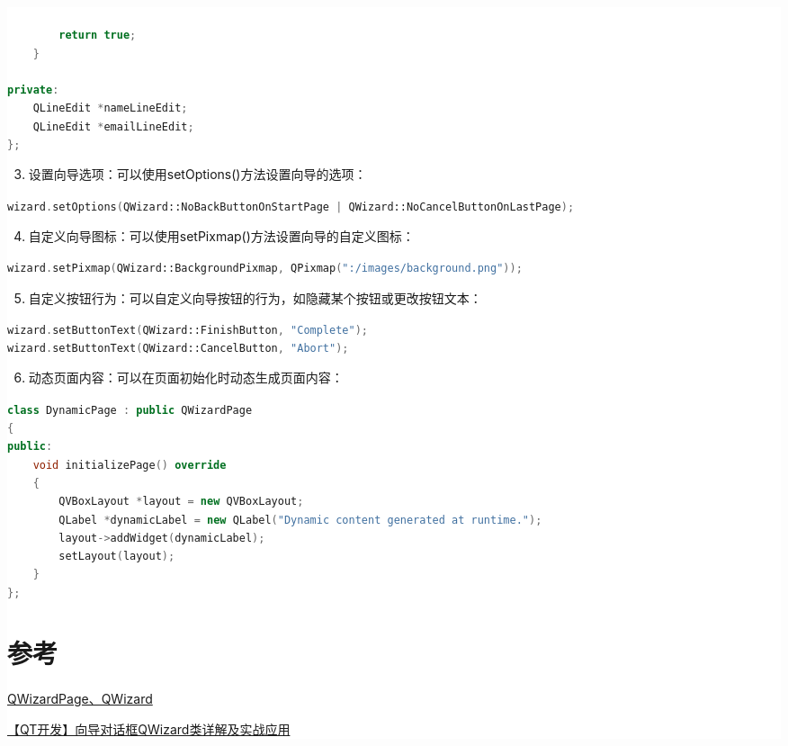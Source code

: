 ```c++

        return true;
    }

private:
    QLineEdit *nameLineEdit;
    QLineEdit *emailLineEdit;
};
```

3. 设置向导选项：可以使用setOptions()方法设置向导的选项：

```c++
wizard.setOptions(QWizard::NoBackButtonOnStartPage | QWizard::NoCancelButtonOnLastPage);
```

4. 自定义向导图标：可以使用setPixmap()方法设置向导的自定义图标：

```c++
wizard.setPixmap(QWizard::BackgroundPixmap, QPixmap(":/images/background.png"));
```

5. 自定义按钮行为：可以自定义向导按钮的行为，如隐藏某个按钮或更改按钮文本：

```c++
wizard.setButtonText(QWizard::FinishButton, "Complete");
wizard.setButtonText(QWizard::CancelButton, "Abort");
```

6. 动态页面内容：可以在页面初始化时动态生成页面内容：

```c++
class DynamicPage : public QWizardPage
{
public:
    void initializePage() override
    {
        QVBoxLayout *layout = new QVBoxLayout;
        QLabel *dynamicLabel = new QLabel("Dynamic content generated at runtime.");
        layout->addWidget(dynamicLabel);
        setLayout(layout);
    }
};
```



# 参考
<a href="https://blog.csdn.net/kenfan1647/article/details/122980873">QWizardPage、QWizard</a>

<a href="https://blog.csdn.net/g310773517/article/details/140217947?ops_request_misc=%257B%2522request%255Fid%2522%253A%2522172337998716800207017856%2522%252C%2522scm%2522%253A%252220140713.130102334.pc%255Fblog.%2522%257D&request_id=172337998716800207017856&biz_id=0&utm_medium=distribute.pc_search_result.none-task-blog-2~blog~first_rank_ecpm_v1~rank_v31_ecpm-1-140217947-null-null.nonecase&utm_term=QWizard&spm=1018.2226.3001.4450">【QT开发】向导对话框QWizard类详解及实战应用</a>




